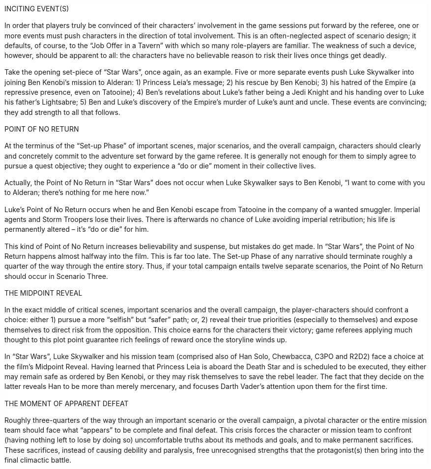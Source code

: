 INCITING EVENT(S)

In order that players truly be convinced of their characters’ involvement in the game sessions put forward by the referee, one or more events must push characters in the direction of total involvement. This is an often-neglected aspect of scenario design; it defaults, of course, to the “Job Offer in a Tavern” with which so many role-players are familiar. The weakness of such a device, however, should be apparent to all: the characters have no believable reason to risk their lives once things get deadly.

Take the opening set-piece of “Star Wars”, once again, as an example. Five or more separate events push Luke Skywalker into joining Ben Kenobi’s mission to Alderan: 1) Princess Leia’s message; 2) his rescue by Ben Kenobi; 3) his hatred of the Empire (a repressive presence, even on Tatooine); 4) Ben’s revelations about Luke’s father being a Jedi Knight and his handing over to Luke his father’s Lightsabre; 5) Ben and Luke’s discovery of the Empire’s murder of Luke’s aunt and uncle. These events are convincing; they add strength to all that follows.

POINT OF NO RETURN

At the terminus of the “Set-up Phase” of important scenes, major scenarios, and the overall campaign, characters should clearly and concretely commit to the adventure set forward by the game referee. It is generally not enough for them to simply agree to pursue a quest objective; they ought to experience a “do or die” moment in their collective lives.

Actually, the Point of No Return in “Star Wars” does not occur when Luke Skywalker says to Ben Kenobi, “I want to come with you to Alderan; there’s nothing for me here now.”

Luke’s Point of No Return occurs when he and Ben Kenobi escape from Tatooine in the company of a wanted smuggler. Imperial agents and Storm Troopers lose their lives. There is afterwards no chance of Luke avoiding imperial retribution; his life is permanently altered – it’s “do or die” for him.

This kind of Point of No Return increases believability and suspense, but mistakes do get made. In “Star Wars”, the Point of No Return happens almost halfway into the film. This is far too late. The Set-up Phase of any narrative should terminate roughly a quarter of the way through the entire story. Thus, if your total campaign entails twelve separate scenarios, the Point of No Return should occur in Scenario Three.

THE MIDPOINT REVEAL

In the exact middle of critical scenes, important scenarios and the overall campaign, the player-characters should confront a choice: either 1) pursue a more “selfish” but “safer” path; or, 2) reveal their true priorities (especially to themselves) and expose themselves to direct risk from the opposition. This choice earns for the characters their victory; game referees applying much thought to this plot point guarantee rich feelings of reward once the storyline winds up.

In “Star Wars”, Luke Skywalker and his mission team (comprised also of Han Solo, Chewbacca, C3PO and R2D2) face a choice at the film’s Midpoint Reveal. Having learned that Princess Leia is aboard the Death Star and is scheduled to be executed, they either may remain safe as ordered by Ben Kenobi, or they may risk themselves to save the rebel leader. The fact that they decide on the latter reveals Han to be more than merely mercenary, and focuses Darth Vader’s attention upon them for the first time.

THE MOMENT OF APPARENT DEFEAT

Roughly three-quarters of the way through an important scenario or the overall campaign, a pivotal character or the entire mission team should face what “appears” to be complete and final defeat. This crisis forces the character or mission team to confront (having nothing left to lose by doing so) uncomfortable truths about its methods and goals, and to make permanent sacrifices. These sacrifices, instead of causing debility and paralysis, free unrecognised strengths that the protagonist(s) then bring into the final climactic battle.
